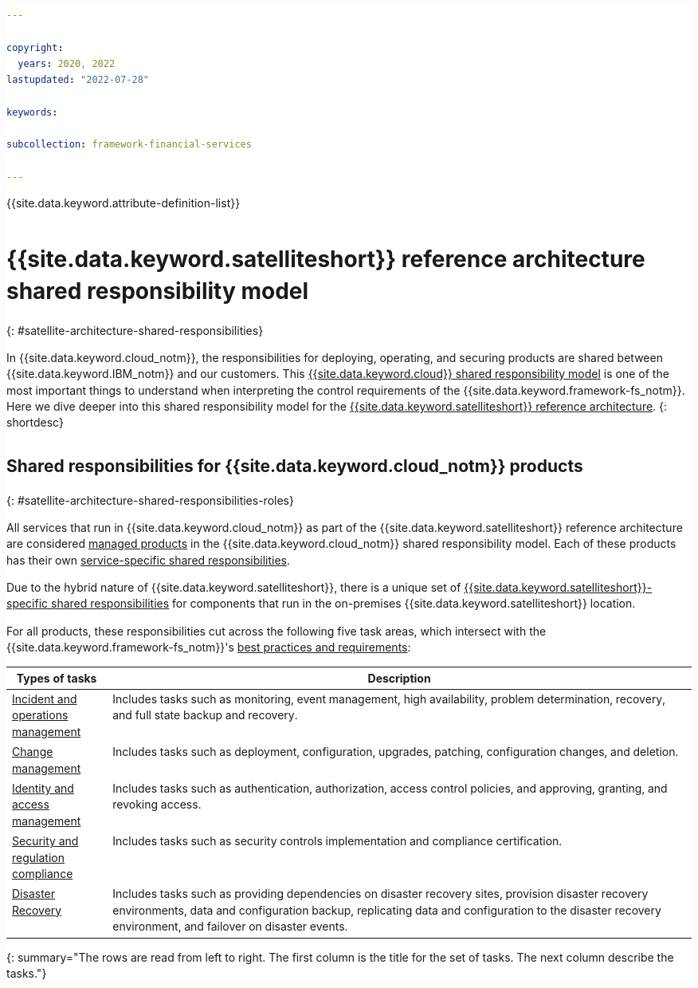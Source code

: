 ```yaml
---

copyright:
  years: 2020, 2022
lastupdated: "2022-07-28"

keywords: 

subcollection: framework-financial-services

---
```


{{site.data.keyword.attribute-definition-list}}

# {{site.data.keyword.satelliteshort}} reference architecture shared responsibility model
{: #satellite-architecture-shared-responsibilities}

In {{site.data.keyword.cloud_notm}}, the responsibilities for deploying, operating, and securing products are shared between {{site.data.keyword.IBM_notm}} and our customers. This [{{site.data.keyword.cloud}} shared responsibility model](/docs/overview?topic=overview-shared-responsibilities#managed-responsibilities) is one of the most important things to understand when interpreting the control requirements of the {{site.data.keyword.framework-fs_notm}}. Here we dive deeper into this shared responsibility model for the [{{site.data.keyword.satelliteshort}} reference architecture](/docs/allowlist/framework-financial-services?topic=framework-financial-services-satellite-architecture-about).
{: shortdesc}

## Shared responsibilities for {{site.data.keyword.cloud_notm}} products
{: #satellite-architecture-shared-responsibilities-roles}

All services that run in {{site.data.keyword.cloud_notm}} as part of the {{site.data.keyword.satelliteshort}} reference architecture are considered [managed products](/docs/overview?topic=overview-shared-responsibilities#managed-responsibilities) in the {{site.data.keyword.cloud_notm}} shared responsibility model. Each of these products has their own [service-specific shared responsibilities](/docs/allowlist/framework-financial-services?topic=framework-financial-services-shared-responsibilities). 

Due to the hybrid nature of {{site.data.keyword.satelliteshort}}, there is a unique set of [{{site.data.keyword.satelliteshort}}-specific shared responsibilities](/docs/satellite?topic=satellite-responsibilities) for components that run in the on-premises {{site.data.keyword.satelliteshort}} location.

For all products, these responsibilities cut across the following five task areas, which intersect with the {{site.data.keyword.framework-fs_notm}}'s [best practices and requirements](/docs/allowlist/framework-financial-services?topic=framework-financial-services-best-practices):

| Types of tasks | Description |
| - | - |
| [Incident and operations management](/docs/satellite?topic=satellite-responsibilities#incident-and-ops) | Includes tasks such as monitoring, event management, high availability, problem determination, recovery, and full state backup and recovery.  |
| [Change management](/docs/satellite?topic=satellite-responsibilities#change-management) | Includes tasks such as deployment, configuration, upgrades, patching, configuration changes, and deletion. |
| [Identity and access management](/docs/satellite?topic=satellite-responsibilities#iam-responsibilities) | Includes tasks such as authentication, authorization, access control policies, and approving, granting, and revoking access. |
| [Security and regulation compliance](/docs/satellite?topic=satellite-responsibilities#security-compliance) | Includes tasks such as security controls implementation and compliance certification. |
| [Disaster Recovery](/docs/satellite?topic=satellite-responsibilities#disaster-recovery) | Includes tasks such as providing dependencies on disaster recovery sites, provision disaster recovery environments, data and configuration backup, replicating data and configuration to the disaster recovery environment, and failover on disaster events. |
{: summary="The rows are read from left to right. The first column is the title for the set of tasks. The next column describe the tasks."}
